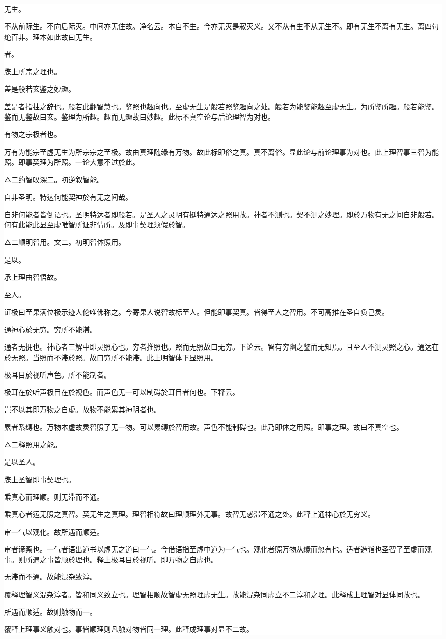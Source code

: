 无生。  

不从前际生。不向后际灭。中间亦无住故。净名云。本自不生。今亦无灭是寂灭义。又不从有生不从无生不。即有无生不离有无生。离四句绝百非。理本如此故曰无生。  

者。  

牒上所宗之理也。  

盖是般若玄鉴之妙趣。  

盖是者指拄之辞也。般若此翻智慧也。鉴照也趣向也。至虚无生是般若照鉴趣向之处。般若为能鉴能趣至虚无生。为所鉴所趣。般若能鉴。鉴而无鉴故曰玄。鉴理为所趣。趣而无趣故曰妙趣。此标不真空论与后论理智为对也。  

有物之宗极者也。  

万有为能宗至虚无生为所宗宗之至极。故由真理随缘有万物。故此标即俗之真。真不离俗。显此论与前论理事为对也。此上理智事三智为能照。即事契理为所照。一论大意不过於此。  

△二约智叹深二。初逆叙智能。  

自非圣明。特达何能契神於有无之间哉。  

自非何能者皆倒语也。圣明特达者即般若。是圣人之灵明有挺特通达之照用故。神者不测也。契不测之妙理。即於万物有无之间自非般若。何有此能此显至虚唯智所证非情所。及即事契理须假於智。  

△二顺明智用。文二。初明智体照用。  

是以。  

承上理由智悟故。  

至人。  

证极曰至果满位极示迹人伦唯佛称之。今寄果人说智故标至人。但能即事契真。皆得至人之智用。不可高推在圣自负己灵。  

通神心於无穷。穷所不能滞。  

通者无拥也。神心者三解中即灵照心也。穷者推照也。照而无照故曰无穷。下论云。智有穷幽之鉴而无知焉。且至人不测灵照之心。通达在於无照。当照而不滞於照。故曰穷所不能滞。此上明智体下显照用。  

极耳目於视听声色。所不能制者。  

极耳在於听声极目在於视色。而声色无一可以制碍於耳目者何也。下释云。  

岂不以其即万物之自虚。故物不能累其神明者也。  

累者系缚也。万物本虚故灵智照了无一物。可以累缚於智用故。声色不能制碍也。此乃即体之用照。即事之理。故曰不真空也。  

△二释照用之能。  

是以圣人。  

牒上圣智即事契理也。  

乘真心而理顺。则无滞而不通。  

乘真心者运无照之真智。契无生之真理。理智相符故曰理顺理外无事。故智无惑滞不通之处。此释上通神心於无穷义。  

审一气以观化。故所遇而顺适。  

审者谛察也。一气者语出道书以虚无之道曰一气。今借语指至虚中道为一气也。观化者照万物从缘而忽有也。适者造诣也圣智了至虚而观事。则所遇之事皆顺於理也。释上极耳目於视听。即万物之自虚也。  

无滞而不通。故能混杂致淳。  

覆释理智义混杂淳者。皆和同义致立也。理智相顺故智虚无照理虚无生。故能混杂同虚立不二淳和之理。此释成上理智对显体同故也。  

所遇而顺适。故则触物而一。  

覆释上理事义触对也。事皆顺理则凡触对物皆同一理。此释成理事对显不二故。  
